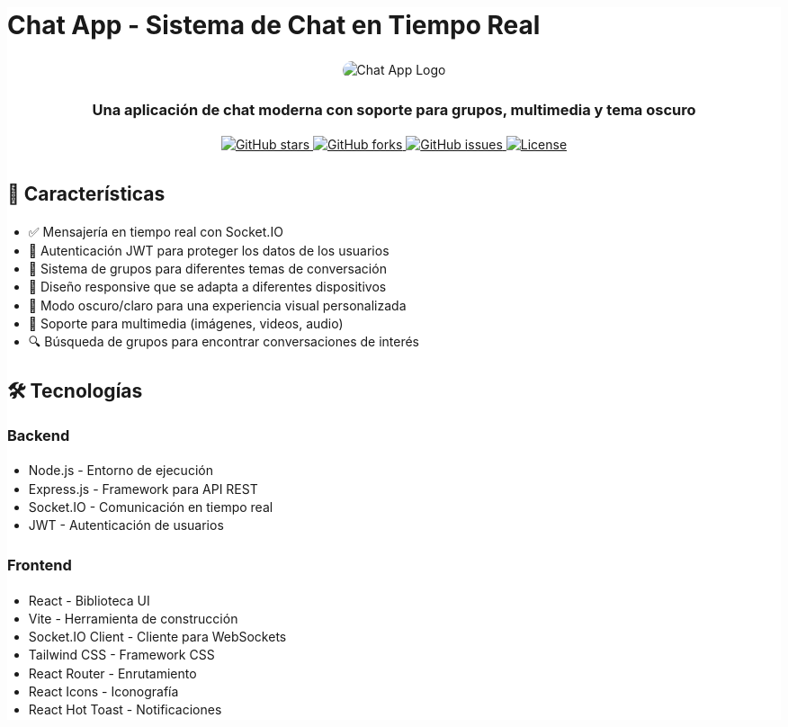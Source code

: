 # Chat App - Sistema de Chat en Tiempo Real
<div align="center">
  <img src="https://raw.githubusercontent.com/Bjohan23/chat/main/.github/images/logo.png" alt="Chat App Logo" width="200" height="200" style="border-radius: 20px" onerror="this.onerror=null; this.src='https://via.placeholder.com/200?text=Chat+App'"/>
  <h3>Una aplicación de chat moderna con soporte para grupos, multimedia y tema oscuro</h3>
  <p>
    <a href="https://github.com/Bjohan23/chat/stargazers">
      <img alt="GitHub stars" src="https://img.shields.io/github/stars/Bjohan23/chat?style=for-the-badge&color=yellow"/>
    </a>
    <a href="https://github.com/Bjohan23/chat/network">
      <img alt="GitHub forks" src="https://img.shields.io/github/forks/Bjohan23/chat?style=for-the-badge&color=orange"/>
    </a>
    <a href="https://github.com/Bjohan23/chat/issues">
      <img alt="GitHub issues" src="https://img.shields.io/github/issues/Bjohan23/chat?style=for-the-badge&color=red"/>
    </a>
    <a href="https://github.com/Bjohan23/chat/blob/main/LICENSE">
      <img alt="License" src="https://img.shields.io/github/license/Bjohan23/chat?style=for-the-badge&color=blue"/>
    </a>
  </p>
</div>

## 🌟 Características

- ✅ Mensajería en tiempo real con Socket.IO
- 🔐 Autenticación JWT para proteger los datos de los usuarios
- 👥 Sistema de grupos para diferentes temas de conversación
- 📱 Diseño responsive que se adapta a diferentes dispositivos
- 🌙 Modo oscuro/claro para una experiencia visual personalizada
- 📸 Soporte para multimedia (imágenes, videos, audio)
- 🔍 Búsqueda de grupos para encontrar conversaciones de interés

## 🛠️ Tecnologías
### Backend

- Node.js - Entorno de ejecución
- Express.js - Framework para API REST
- Socket.IO - Comunicación en tiempo real
- JWT - Autenticación de usuarios

### Frontend

- React - Biblioteca UI
- Vite - Herramienta de construcción
- Socket.IO Client - Cliente para WebSockets
- Tailwind CSS - Framework CSS
- React Router - Enrutamiento
- React Icons - Iconografía
- React Hot Toast - Notificaciones
